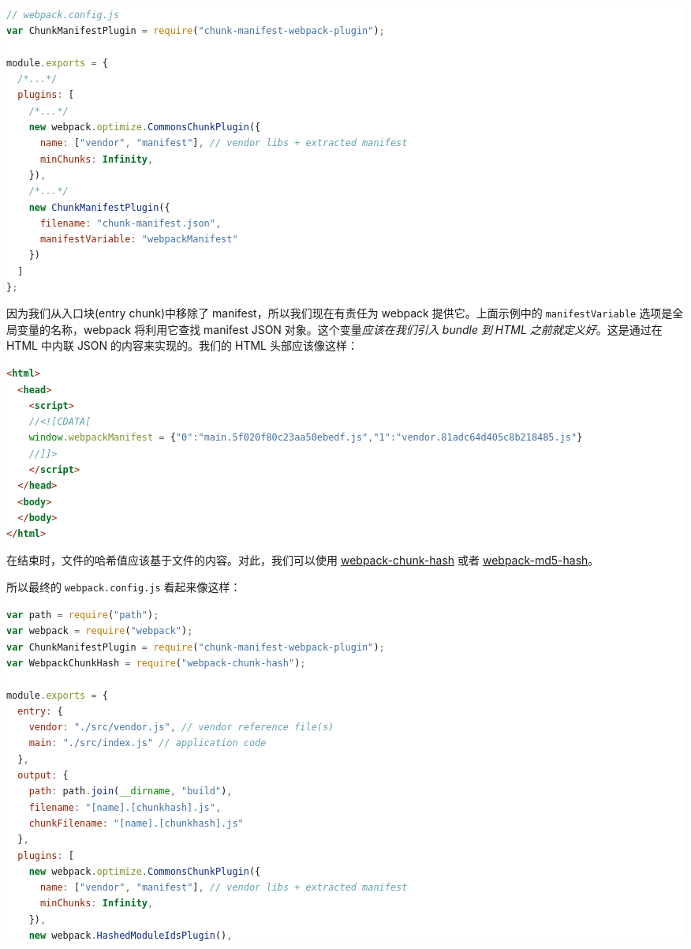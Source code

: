 ```js
// webpack.config.js
var ChunkManifestPlugin = require("chunk-manifest-webpack-plugin");

module.exports = {
  /*...*/
  plugins: [
    /*...*/
    new webpack.optimize.CommonsChunkPlugin({
      name: ["vendor", "manifest"], // vendor libs + extracted manifest
      minChunks: Infinity,
    }),
    /*...*/
    new ChunkManifestPlugin({
      filename: "chunk-manifest.json",
      manifestVariable: "webpackManifest"
    })
  ]
};
```

因为我们从入口块(entry chunk)中移除了 manifest，所以我们现在有责任为 webpack 提供它。上面示例中的 `manifestVariable` 选项是全局变量的名称，webpack 将利用它查找 manifest JSON 对象。这个变量*应该在我们引入 bundle 到 HTML 之前就定义好*。这是通过在 HTML 中内联 JSON 的内容来实现的。我们的 HTML 头部应该像这样：

```html
<html>
  <head>
    <script>
    //<![CDATA[
    window.webpackManifest = {"0":"main.5f020f80c23aa50ebedf.js","1":"vendor.81adc64d405c8b218485.js"}
    //]]>
    </script>
  </head>
  <body>
  </body>
</html>
```

在结束时，文件的哈希值应该基于文件的内容。对此，我们可以使用 [webpack-chunk-hash](https://github.com/alexindigo/webpack-chunk-hash) 或者 [webpack-md5-hash](https://github.com/erm0l0v/webpack-md5-hash)。

所以最终的 `webpack.config.js` 看起来像这样：

```js
var path = require("path");
var webpack = require("webpack");
var ChunkManifestPlugin = require("chunk-manifest-webpack-plugin");
var WebpackChunkHash = require("webpack-chunk-hash");

module.exports = {
  entry: {
    vendor: "./src/vendor.js", // vendor reference file(s)
    main: "./src/index.js" // application code
  },
  output: {
    path: path.join(__dirname, "build"),
    filename: "[name].[chunkhash].js",
    chunkFilename: "[name].[chunkhash].js"
  },
  plugins: [
    new webpack.optimize.CommonsChunkPlugin({
      name: ["vendor", "manifest"], // vendor libs + extracted manifest
      minChunks: Infinity,
    }),
    new webpack.HashedModuleIdsPlugin(),
```
